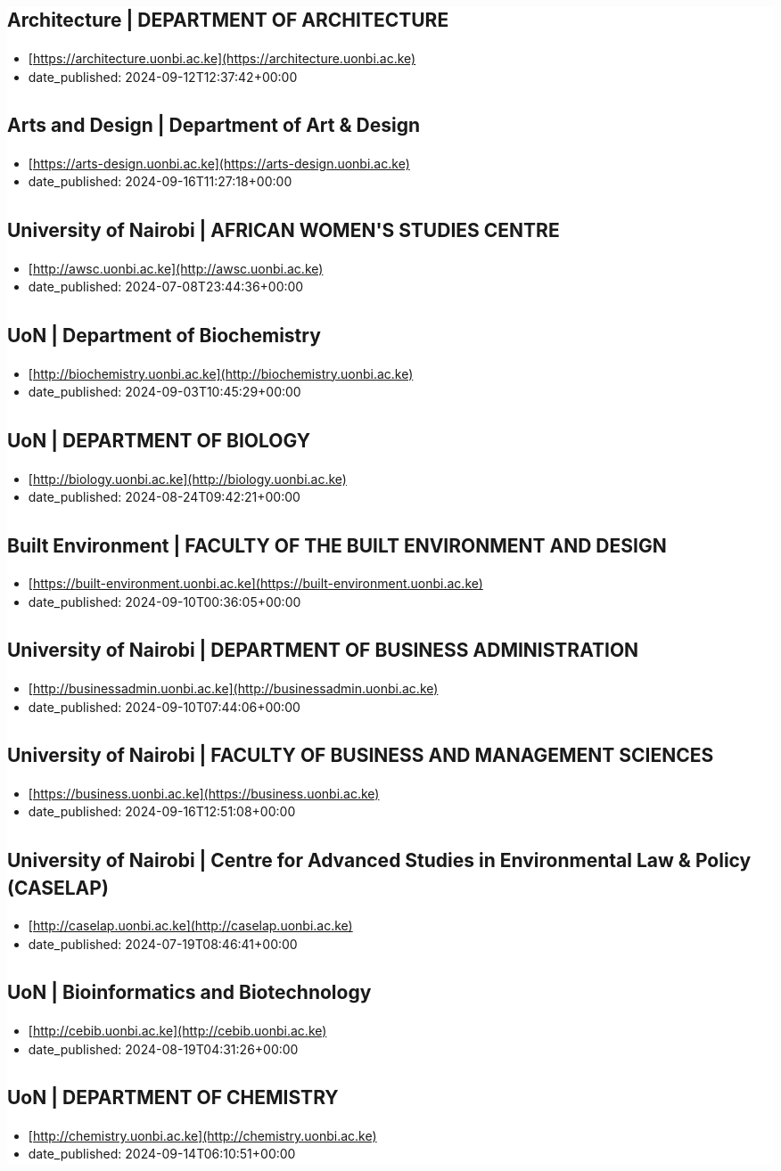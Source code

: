  ## Architecture | DEPARTMENT OF ARCHITECTURE
 - [https://architecture.uonbi.ac.ke](https://architecture.uonbi.ac.ke)
 - date_published: 2024-09-12T12:37:42+00:00

 ## Arts and Design | Department of Art & Design
 - [https://arts-design.uonbi.ac.ke](https://arts-design.uonbi.ac.ke)
 - date_published: 2024-09-16T11:27:18+00:00

 ## University of Nairobi |  AFRICAN WOMEN'S STUDIES CENTRE
 - [http://awsc.uonbi.ac.ke](http://awsc.uonbi.ac.ke)
 - date_published: 2024-07-08T23:44:36+00:00

 ## UoN | Department of Biochemistry
 - [http://biochemistry.uonbi.ac.ke](http://biochemistry.uonbi.ac.ke)
 - date_published: 2024-09-03T10:45:29+00:00

 ## UoN | DEPARTMENT OF BIOLOGY
 - [http://biology.uonbi.ac.ke](http://biology.uonbi.ac.ke)
 - date_published: 2024-08-24T09:42:21+00:00

 ## Built Environment | FACULTY OF THE BUILT ENVIRONMENT AND DESIGN
 - [https://built-environment.uonbi.ac.ke](https://built-environment.uonbi.ac.ke)
 - date_published: 2024-09-10T00:36:05+00:00

 ## University of Nairobi | DEPARTMENT OF BUSINESS ADMINISTRATION
 - [http://businessadmin.uonbi.ac.ke](http://businessadmin.uonbi.ac.ke)
 - date_published: 2024-09-10T07:44:06+00:00

 ## University of Nairobi | FACULTY OF BUSINESS AND MANAGEMENT SCIENCES
 - [https://business.uonbi.ac.ke](https://business.uonbi.ac.ke)
 - date_published: 2024-09-16T12:51:08+00:00

 ## University of Nairobi | Centre for Advanced Studies in Environmental Law & Policy (CASELAP)
 - [http://caselap.uonbi.ac.ke](http://caselap.uonbi.ac.ke)
 - date_published: 2024-07-19T08:46:41+00:00

 ## UoN | Bioinformatics and Biotechnology
 - [http://cebib.uonbi.ac.ke](http://cebib.uonbi.ac.ke)
 - date_published: 2024-08-19T04:31:26+00:00

 ## UoN | DEPARTMENT OF CHEMISTRY
 - [http://chemistry.uonbi.ac.ke](http://chemistry.uonbi.ac.ke)
 - date_published: 2024-09-14T06:10:51+00:00
